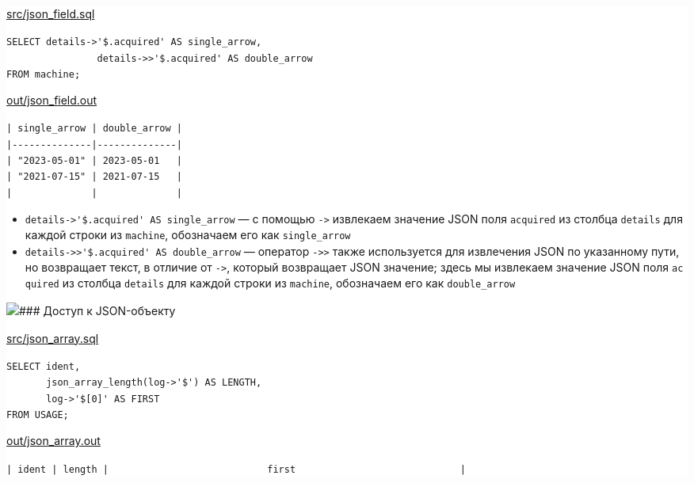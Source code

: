 [src/json\_field.sql](https://gvwilson.github.io/sql-tutorial/src/json_field.sql)


```
SELECT details->'$.acquired' AS single_arrow,
                details->>'$.acquired' AS double_arrow
FROM machine;

```
[out/json\_field.out](https://gvwilson.github.io/sql-tutorial/out/json_field.out)


```
| single_arrow | double_arrow |
|--------------|--------------|
| "2023-05-01" | 2023-05-01   |
| "2021-07-15" | 2021-07-15   |
|              |              |

```
* `details->'$.acquired' AS single_arrow` — с помощью `->` извлекаем значение JSON поля `acquired` из столбца `details` для каждой строки из `machine`, обозначаем его как `single_arrow`
* `details->>'$.acquired' AS double_arrow` — оператор `->>` также используется для извлечения JSON по указанному пути, но возвращает текст, в отличие от `->`, который возвращает JSON значение; здесь мы извлекаем значение JSON поля `acquired` из столбца `details` для каждой строки из `machine`, обозначаем его как `double_arrow`

![](https://habrastorage.org/getpro/habr/upload_files/0b5/0a5/35b/0b50a535b4d95d9483814bd656814e92.png)### Доступ к JSON-объекту

[src/json\_array.sql](https://gvwilson.github.io/sql-tutorial/src/json_array.sql)


```
SELECT ident,
       json_array_length(log->'$') AS LENGTH,
       log->'$[0]' AS FIRST
FROM USAGE;

```
[out/json\_array.out](https://gvwilson.github.io/sql-tutorial/out/json_array.out)


```
| ident | length |                            first                             |
